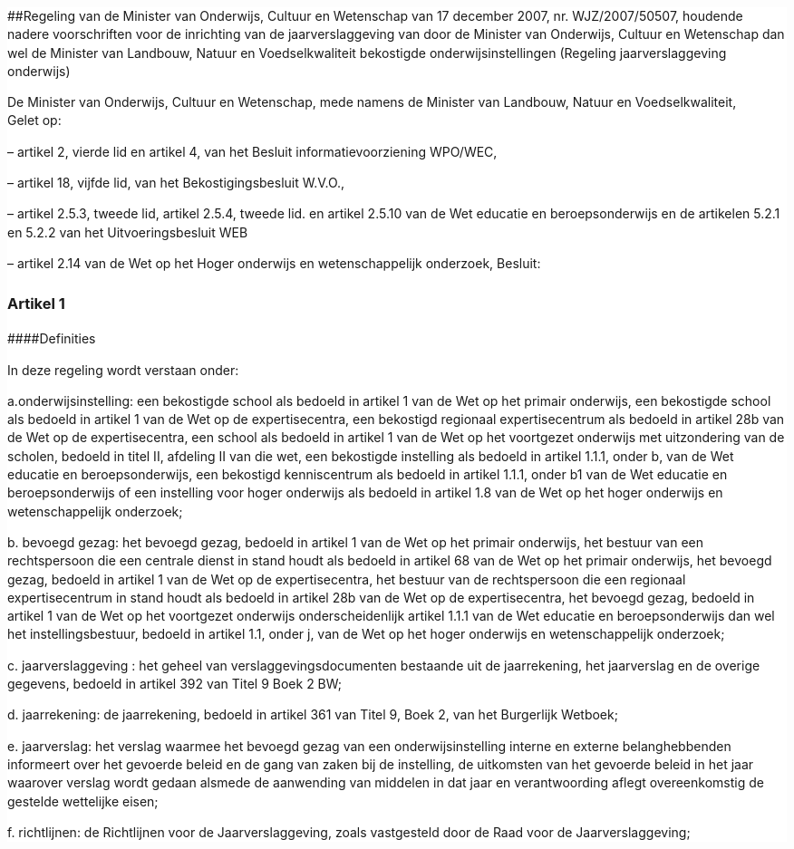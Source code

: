 <meta http-equiv='Content-Type' content='text/html; charset=utf-8' />

##Regeling van de Minister van Onderwijs, Cultuur en Wetenschap van 17 december 2007, nr. WJZ/2007/50507, houdende nadere voorschriften voor de inrichting van de jaarverslaggeving van door de Minister van Onderwijs, Cultuur en Wetenschap dan wel de Minister van Landbouw, Natuur en Voedselkwaliteit bekostigde onderwijsinstellingen (Regeling jaarverslaggeving onderwijs)

De Minister van Onderwijs, Cultuur en Wetenschap, mede namens de Minister van Landbouw, Natuur en Voedselkwaliteit,  
Gelet op: 

– artikel 2, vierde lid en artikel 4, van het Besluit informatievoorziening WPO/WEC,

– artikel 18, vijfde lid, van het Bekostigingsbesluit W.V.O.,

– artikel 2.5.3, tweede lid, artikel 2.5.4, tweede lid. en artikel 2.5.10 van de Wet educatie en beroepsonderwijs en de artikelen 5.2.1 en 5.2.2 van het Uitvoeringsbesluit WEB

– artikel 2.14 van de Wet op het Hoger onderwijs en wetenschappelijk onderzoek,
Besluit:    

### Artikel  1  

####Definities

In deze regeling wordt verstaan onder: 

a.onderwijsinstelling: een bekostigde school als bedoeld in artikel 1 van de Wet op het primair onderwijs, een bekostigde school als bedoeld in artikel 1 van de Wet op de expertisecentra, een bekostigd regionaal expertisecentrum als bedoeld in artikel 28b van de Wet op de expertisecentra, een school als bedoeld in artikel 1 van de Wet op het voortgezet onderwijs  met uitzondering van de scholen, bedoeld in titel II, afdeling II van die wet, een bekostigde instelling als bedoeld in artikel 1.1.1, onder b, van de Wet educatie en beroepsonderwijs, een bekostigd kenniscentrum als bedoeld in artikel 1.1.1, onder b1 van de Wet educatie en beroepsonderwijs of een instelling voor hoger onderwijs als bedoeld in artikel 1.8 van de Wet op het hoger onderwijs en wetenschappelijk onderzoek; 

b. bevoegd gezag: het bevoegd gezag, bedoeld in artikel 1 van de Wet op het primair onderwijs, het bestuur van een rechtspersoon die een centrale dienst in stand houdt als bedoeld in artikel 68 van de Wet op het primair onderwijs, het bevoegd gezag, bedoeld in artikel 1 van de Wet op de expertisecentra, het bestuur van de rechtspersoon die een regionaal expertisecentrum in stand houdt als bedoeld in artikel 28b van de Wet op de expertisecentra, het bevoegd gezag, bedoeld in artikel 1 van de Wet op het voortgezet onderwijs onderscheidenlijk artikel 1.1.1 van de Wet educatie en beroepsonderwijs dan wel het instellingsbestuur, bedoeld in artikel 1.1, onder j, van de Wet op het hoger onderwijs en wetenschappelijk onderzoek;  

c. jaarverslaggeving : het geheel van verslaggevingsdocumenten bestaande uit de jaarrekening, het jaarverslag en de overige gegevens, bedoeld in artikel 392 van Titel 9 Boek 2 BW;  

d. jaarrekening: de jaarrekening, bedoeld in artikel 361 van Titel 9, Boek 2, van het Burgerlijk Wetboek;  

e. jaarverslag: het verslag waarmee het bevoegd gezag van een onderwijsinstelling interne en externe belanghebbenden informeert over het gevoerde beleid en de gang van zaken bij de instelling, de uitkomsten van het gevoerde beleid in het jaar waarover verslag wordt gedaan alsmede de aanwending van middelen in dat jaar en verantwoording aflegt overeenkomstig de gestelde wettelijke eisen;  

f. richtlijnen: de Richtlijnen voor de Jaarverslaggeving, zoals vastgesteld door de Raad voor de Jaarverslaggeving;  
